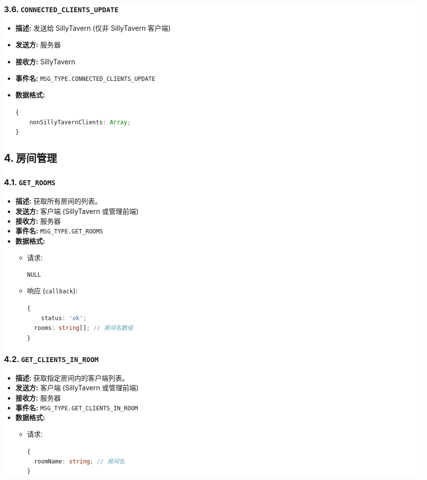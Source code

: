 ### 3.6. `CONNECTED_CLIENTS_UPDATE`

* **描述:** 发送给 SillyTavern (仅非 SillyTavern 客户端)
* **发送方:** 服务器
* **接收方:** SillyTavern
* **事件名:**  `MSG_TYPE.CONNECTED_CLIENTS_UPDATE`
* **数据格式:**

    ```typescript
    {
        nonSillyTavernClients: Array;
    }
    ```

## 4. 房间管理

### 4.1. `GET_ROOMS`

* **描述:**  获取所有房间的列表。
* **发送方:**  客户端 (SillyTavern 或管理前端)
* **接收方:**  服务器
* **事件名:**  `MSG_TYPE.GET_ROOMS`
* **数据格式:**
  * 请求:

      ```typescript
      NULL
      ```

  * 响应 (`callback`):

      ```typescript
      {
          status: 'ok';
        rooms: string[]; // 房间名数组
      }
      ```

### 4.2. `GET_CLIENTS_IN_ROOM`

* **描述:**  获取指定房间内的客户端列表。
* **发送方:**  客户端 (SillyTavern 或管理前端)
* **接收方:**  服务器
* **事件名:**  `MSG_TYPE.GET_CLIENTS_IN_ROOM`
* **数据格式:**
  * 请求:

      ```typescript
      {
        roomName: string; // 房间名
      }
      ```
